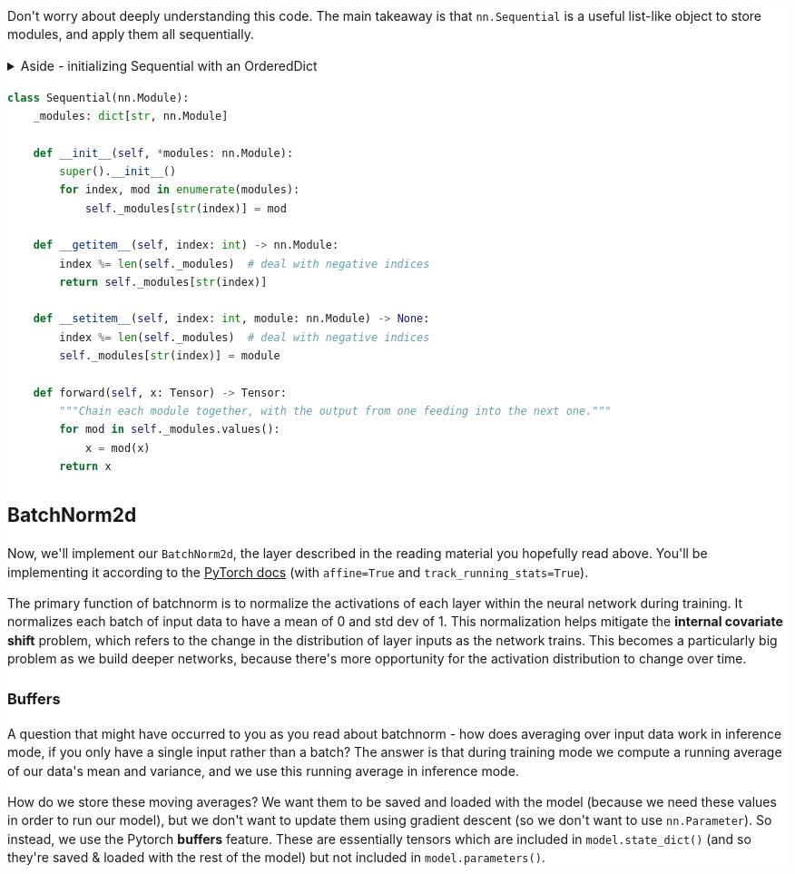 Don't worry about deeply understanding this code. The main takeaway is that `nn.Sequential` is a useful list-like object to store modules, and apply them all sequentially.

<details><summary>Aside - initializing Sequential with an OrderedDict</summary></details>


```python
class Sequential(nn.Module):
    _modules: dict[str, nn.Module]

    def __init__(self, *modules: nn.Module):
        super().__init__()
        for index, mod in enumerate(modules):
            self._modules[str(index)] = mod

    def __getitem__(self, index: int) -> nn.Module:
        index %= len(self._modules)  # deal with negative indices
        return self._modules[str(index)]

    def __setitem__(self, index: int, module: nn.Module) -> None:
        index %= len(self._modules)  # deal with negative indices
        self._modules[str(index)] = module

    def forward(self, x: Tensor) -> Tensor:
        """Chain each module together, with the output from one feeding into the next one."""
        for mod in self._modules.values():
            x = mod(x)
        return x
```


## BatchNorm2d

Now, we'll implement our `BatchNorm2d`, the layer described in the reading material you hopefully read above. You'll be implementing it according to the [PyTorch docs](https://pytorch.org/docs/stable/generated/torch.nn.BatchNorm2d.html) (with `affine=True` and `track_running_stats=True`).

The primary function of batchnorm is to normalize the activations of each layer within the neural network during training. It normalizes each batch of input data to have a mean of 0 and std dev of 1. This normalization helps mitigate the **internal covariate shift** problem, which refers to the change in the distribution of layer inputs as the network trains. This becomes a particularly big problem as we build deeper networks, because there's more opportunity for the activation distribution to change over time.


### Buffers

A question that might have occurred to you as you read about batchnorm - how does averaging over input data work in inference mode, if you only have a single input rather than a batch? The answer is that during training mode we compute a running average of our data's mean and variance, and we use this running average in inference mode.

How do we store these moving averages? We want them to be saved and loaded with the model (because we need these values in order to run our model), but we don't want to update them using gradient descent (so we don't want to use `nn.Parameter`). So instead, we use the Pytorch **buffers** feature. These are essentially tensors which are included in `model.state_dict()` (and so they're saved & loaded with the rest of the model) but not included in `model.parameters()`.
